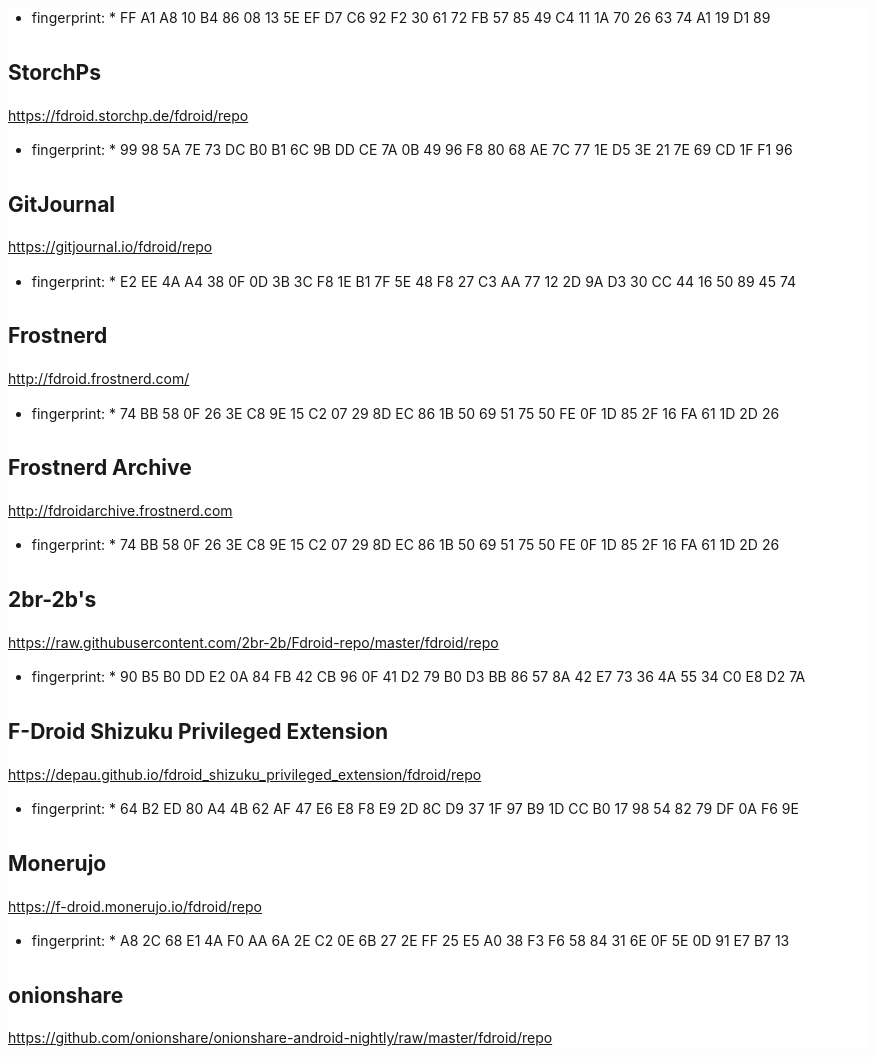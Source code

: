 * fingerprint: *
FF A1 A8 10 B4 86 08 13 5E EF D7 C6 92 F2 30 61 72 FB 57 85 49 C4 11 1A 70 26 63 74 A1 19 D1 89


## StorchPs
https://fdroid.storchp.de/fdroid/repo

* fingerprint: *
99 98 5A 7E 73 DC B0 B1 6C 9B DD CE 7A 0B 49 96 F8 80 68 AE 7C 77 1E D5 3E 21 7E 69 CD 1F F1 96


## GitJournal
https://gitjournal.io/fdroid/repo

* fingerprint: *
E2 EE 4A A4 38 0F 0D 3B 3C F8 1E B1 7F 5E 48 F8 27 C3 AA 77 12 2D 9A D3 30 CC 44 16 50 89 45 74


## Frostnerd
http://fdroid.frostnerd.com/

* fingerprint: *
74 BB 58 0F 26 3E C8 9E 15 C2 07 29 8D EC 86 1B 50 69 51 75 50 FE 0F 1D 85 2F 16 FA 61 1D 2D 26


## Frostnerd Archive
http://fdroidarchive.frostnerd.com

* fingerprint: *
74 BB 58 0F 26 3E C8 9E 15 C2 07 29 8D EC 86 1B 50 69 51 75 50 FE 0F 1D 85 2F 16 FA 61 1D 2D 26


## 2br-2b's
https://raw.githubusercontent.com/2br-2b/Fdroid-repo/master/fdroid/repo

* fingerprint: *
90 B5 B0 DD E2 0A 84 FB 42 CB 96 0F 41 D2 79 B0 D3 BB 86 57 8A 42 E7 73 36 4A 55 34 C0 E8 D2 7A


## F-Droid Shizuku Privileged Extension 
https://depau.github.io/fdroid_shizuku_privileged_extension/fdroid/repo

* fingerprint: *
64 B2 ED 80 A4 4B 62 AF 47 E6 E8 F8 E9 2D 8C D9 37 1F 97 B9 1D CC B0 17 98 54 82 79 DF 0A F6 9E


## Monerujo
https://f-droid.monerujo.io/fdroid/repo

* fingerprint: *
A8 2C 68 E1 4A F0 AA 6A 2E C2 0E 6B 27 2E FF 25 E5 A0 38 F3 F6 58 84 31 6E 0F 5E 0D 91 E7 B7 13


## onionshare
https://github.com/onionshare/onionshare-android-nightly/raw/master/fdroid/repo
